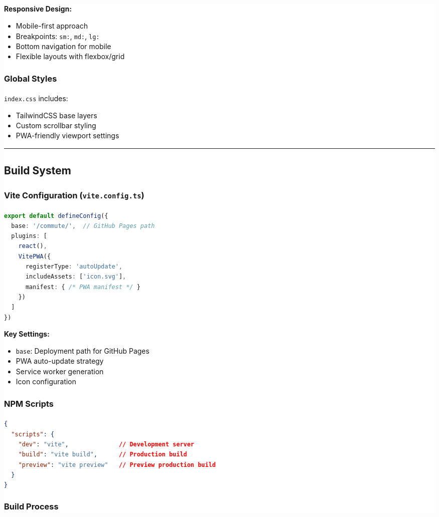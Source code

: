 **Responsive Design:**
- Mobile-first approach
- Breakpoints: `sm:`, `md:`, `lg:`
- Bottom navigation for mobile
- Flexible layouts with flexbox/grid

### Global Styles

`index.css` includes:
- TailwindCSS base layers
- Custom scrollbar styling
- PWA-friendly viewport settings

---

## Build System

### Vite Configuration (`vite.config.ts`)

```typescript
export default defineConfig({
  base: '/commute/',  // GitHub Pages path
  plugins: [
    react(),
    VitePWA({
      registerType: 'autoUpdate',
      includeAssets: ['icon.svg'],
      manifest: { /* PWA manifest */ }
    })
  ]
})
```

**Key Settings:**
- `base`: Deployment path for GitHub Pages
- PWA auto-update strategy
- Service worker generation
- Icon configuration

### NPM Scripts

```json
{
  "scripts": {
    "dev": "vite",              // Development server
    "build": "vite build",      // Production build
    "preview": "vite preview"   // Preview production build
  }
}
```

### Build Process
